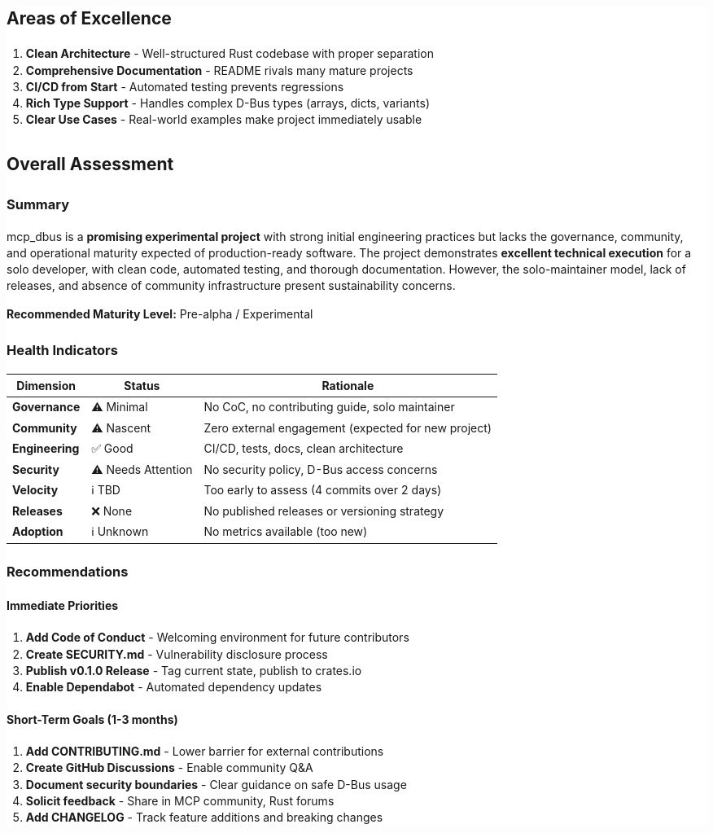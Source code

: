 ## Areas of Excellence

1. **Clean Architecture** - Well-structured Rust codebase with proper separation
2. **Comprehensive Documentation** - README rivals many mature projects
3. **CI/CD from Start** - Automated testing prevents regressions
4. **Rich Type Support** - Handles complex D-Bus types (arrays, dicts, variants)
5. **Clear Use Cases** - Real-world examples make project immediately usable

## Overall Assessment

### Summary

mcp_dbus is a **promising experimental project** with strong initial engineering practices but lacks the governance, community, and operational maturity expected of production-ready software. The project demonstrates **excellent technical execution** for a solo developer, with clean code, automated testing, and thorough documentation. However, the solo-maintainer model, lack of releases, and absence of community infrastructure present sustainability concerns.

**Recommended Maturity Level:** Pre-alpha / Experimental

### Health Indicators

| Dimension | Status | Rationale |
|-----------|--------|-----------|
| **Governance** | ⚠️ Minimal | No CoC, no contributing guide, solo maintainer |
| **Community** | ⚠️ Nascent | Zero external engagement (expected for new project) |
| **Engineering** | ✅ Good | CI/CD, tests, docs, clean architecture |
| **Security** | ⚠️ Needs Attention | No security policy, D-Bus access concerns |
| **Velocity** | ℹ️ TBD | Too early to assess (4 commits over 2 days) |
| **Releases** | ❌ None | No published releases or versioning strategy |
| **Adoption** | ℹ️ Unknown | No metrics available (too new) |

### Recommendations

#### Immediate Priorities

1. **Add Code of Conduct** - Welcoming environment for future contributors
2. **Create SECURITY.md** - Vulnerability disclosure process
3. **Publish v0.1.0 Release** - Tag current state, publish to crates.io
4. **Enable Dependabot** - Automated dependency updates

#### Short-Term Goals (1-3 months)

1. **Add CONTRIBUTING.md** - Lower barrier for external contributions
2. **Create GitHub Discussions** - Enable community Q&A
3. **Document security boundaries** - Clear guidance on safe D-Bus usage
4. **Solicit feedback** - Share in MCP community, Rust forums
5. **Add CHANGELOG** - Track feature additions and breaking changes
